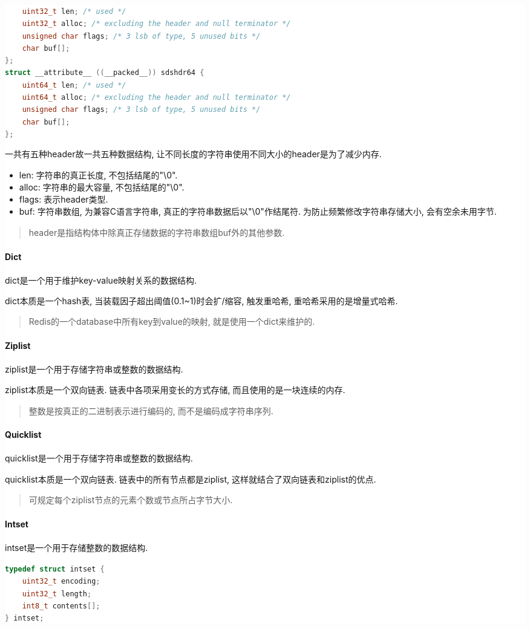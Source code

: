 ```c
    uint32_t len; /* used */
    uint32_t alloc; /* excluding the header and null terminator */
    unsigned char flags; /* 3 lsb of type, 5 unused bits */
    char buf[];
};
struct __attribute__ ((__packed__)) sdshdr64 {
    uint64_t len; /* used */
    uint64_t alloc; /* excluding the header and null terminator */
    unsigned char flags; /* 3 lsb of type, 5 unused bits */
    char buf[];
};
```

一共有五种header故一共五种数据结构, 让不同长度的字符串使用不同大小的header是为了减少内存.

- len: 字符串的真正长度, 不包括结尾的"\0".
- alloc: 字符串的最大容量, 不包括结尾的"\0".
- flags: 表示header类型.
- buf: 字符串数组, 为兼容C语言字符串, 真正的字符串数据后以"\0"作结尾符. 为防止频繁修改字符串存储大小, 会有空余未用字节.

> header是指结构体中除真正存储数据的字符串数组buf外的其他参数.

#### Dict

dict是一个用于维护key-value映射关系的数据结构.

dict本质是一个hash表, 当装载因子超出阈值(0.1~1)时会扩/缩容, 触发重哈希, 重哈希采用的是增量式哈希.

> Redis的一个database中所有key到value的映射, 就是使用一个dict来维护的.

#### Ziplist

ziplist是一个用于存储字符串或整数的数据结构.

ziplist本质是一个双向链表. 链表中各项采用变长的方式存储, 而且使用的是一块连续的内存.

> 整数是按真正的二进制表示进行编码的, 而不是编码成字符串序列.

#### Quicklist

quicklist是一个用于存储字符串或整数的数据结构.

quicklist本质是一个双向链表. 链表中的所有节点都是ziplist, 这样就结合了双向链表和ziplist的优点.

> 可规定每个ziplist节点的元素个数或节点所占字节大小.

#### Intset

intset是一个用于存储整数的数据结构.

```c
typedef struct intset {
    uint32_t encoding;
    uint32_t length;
    int8_t contents[];
} intset;
```
